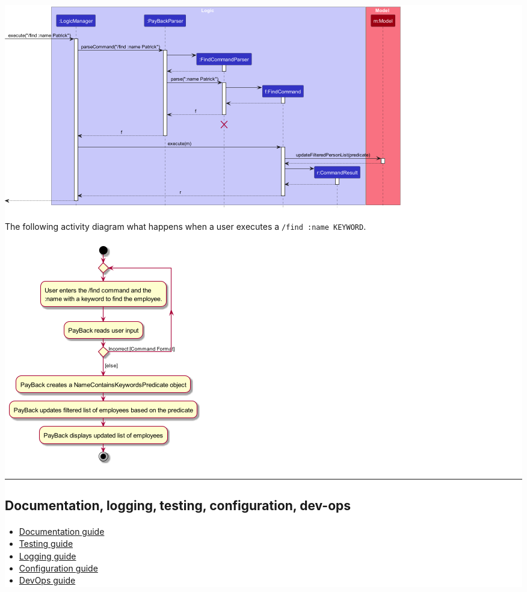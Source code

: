 ![FindEmployeeNameSequenceDiagram](images/FindEmployeeNameSequenceDiagram.png)

The following activity diagram what happens when a user executes a `/find :name KEYWORD`.

![FindEmployeeNameActivityDiagram](images/FindEmployeeNameActivityDiagram.png)

--------------------------------------------------------------------------------------------------------------------

## **Documentation, logging, testing, configuration, dev-ops** <a name="documentation"></a>

* [Documentation guide](Documentation.md)
* [Testing guide](Testing.md)
* [Logging guide](Logging.md)
* [Configuration guide](Configuration.md)
* [DevOps guide](DevOps.md)
